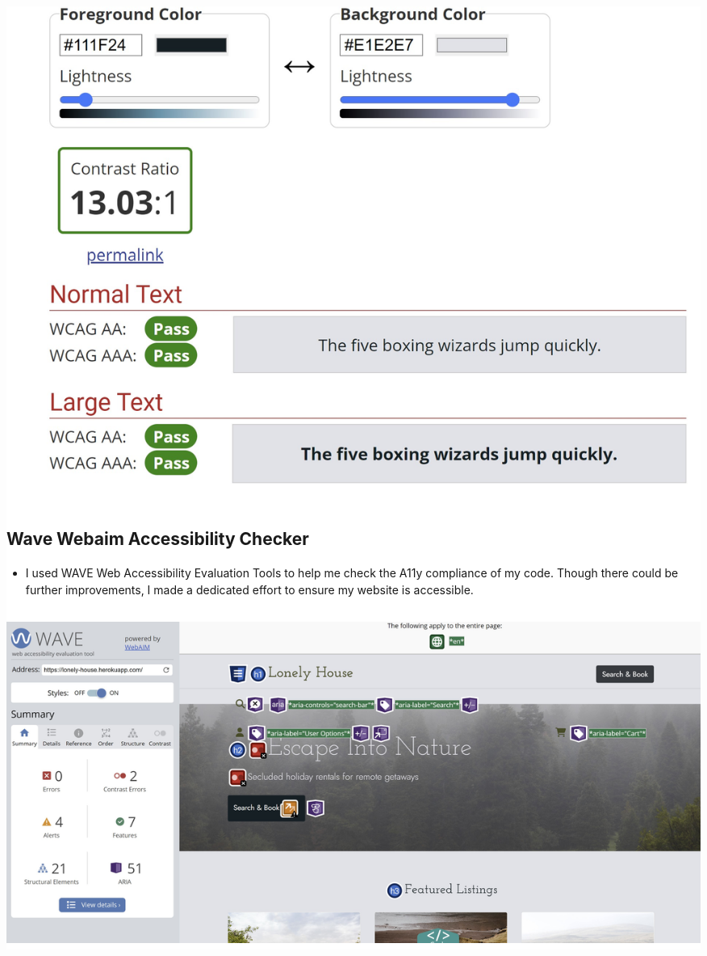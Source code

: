 <h2 align="center"><img src="TESTING/webaimcontrastchecker.jpg"></h2>

## Wave Webaim Accessibility Checker

* I used WAVE Web Accessibility Evaluation Tools to help me check the A11y compliance of my code. Though there could be further improvements, I made a dedicated effort to ensure my website is accessible.

<h2 align="center"><img src="TESTING/wave-homepage.jpg"></h2>
